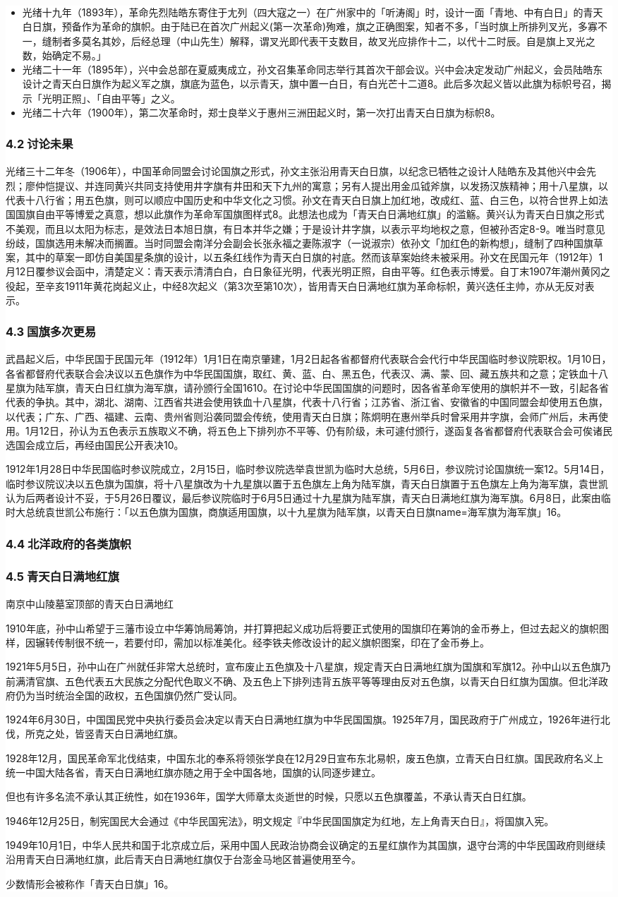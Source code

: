 * 光绪十九年（1893年），革命先烈陆皓东寄住于尢列（四大寇之一）在广州家中的「听涛阁」时，设计一面「青地、中有白日」的青天白日旗，预备作为革命的旗帜。由于陆已在首次广州起义(第一次革命)殉难，旗之正确图案，知者不多，「当时旗上所排列叉光，多寡不一，缝制者多莫名其妙，后经总理（中山先生）解释，谓叉光即代表干支数目，故叉光应排作十二，以代十二时辰。自是旗上叉光之数，始确定不易。」
* 光绪二十一年（1895年），兴中会总部在夏威夷成立，孙文召集革命同志举行其首次干部会议。兴中会决定发动广州起义，会员陆皓东设计之青天白日旗作为起义军之旗，旗底为蓝色，以示青天，旗中置一白日，有白光芒十二道8。此后多次起义皆以此旗为标帜号召，揭示「光明正照」、「自由平等」之义。
* 光绪二十六年（1900年），第二次革命时，郑士良举义于惠州三洲田起义时，第一次打出青天白日旗为标帜8。



### 4.2 讨论未果

光绪三十二年冬（1906年），中国革命同盟会讨论国旗之形式，孙文主张沿用青天白日旗，以纪念已牺牲之设计人陆皓东及其他兴中会先烈；廖仲恺提议、并连同黄兴共同支持使用井字旗有井田和天下九州的寓意；另有人提出用金瓜钺斧旗，以发扬汉族精神；用十八星旗，以代表十八行省；用五色旗，则可以顺应中国历史和中华文化之习惯。孙文在青天白日旗上加红地，改成红、蓝、白三色，以符合世界上如法国国旗自由平等博爱之真意，想以此旗作为革命军国旗图样式8。此想法也成为「青天白日满地红旗」的滥觞。黄兴认为青天白日旗之形式不美观，而且以太阳为标志，是效法日本旭日旗，有日本并华之嫌；于是设计井字旗，以表示平均地权之意，但被孙否定8-9。唯当时意见纷歧，国旗选用未解决而搁置。当时同盟会南洋分会副会长张永福之妻陈淑字（一说淑宗）依孙文「加红色的新构想」，缝制了四种国旗草案，其中的草案一即仿自美国星条旗的设计，以五条红线作为青天白日旗的衬底。然而该草案始终未被采用。孙文在民国元年（1912年）1月12日覆参议会函中，清楚定义：青天表示清清白白，白日象征光明，代表光明正照，自由平等。红色表示博爱。自丁末1907年潮州黄冈之役起，至辛亥1911年黄花岗起义止，中经8次起义（第3次至第10次），皆用青天白日满地红旗为革命标帜，黄兴迭任主帅，亦从无反对表示。



### 4.3 国旗多次更易

武昌起义后，中华民国于民国元年（1912年）1月1日在南京肇建，1月2日起各省都督府代表联合会代行中华民国临时参议院职权。1月10日，各省都督府代表联合会决议以五色旗作为中华民国国旗，取红、黄、蓝、白、黑五色，代表汉、满、蒙、回、藏五族共和之意；定铁血十八星旗为陆军旗，青天白日红旗为海军旗，请孙颁行全国1610。在讨论中华民国国旗的问题时，因各省革命军使用的旗帜并不一致，引起各省代表的争执。其中，湖北、湖南、江西省共进会使用铁血十八星旗，代表十八行省；江苏省、浙江省、安徽省的中国同盟会却使用五色旗，以代表；广东、广西、福建、云南、贵州省则沿袭同盟会传统，使用青天白日旗；陈炯明在惠州举兵时曾采用井字旗，会师广州后，未再使用。1月12日，孙认为五色表示五族取义不确，将五色上下排列亦不平等、仍有阶级，未可遽付颁行，遂函复各省都督府代表联合会可俟诸民选国会成立后，再经由国民公开表决10。

1912年1月28日中华民国临时参议院成立，2月15日，临时参议院选举袁世凯为临时大总统，5月6日，参议院讨论国旗统一案12。5月14日，临时参议院议决以五色旗为国旗，将十八星旗改为十九星旗以置于五色旗左上角为陆军旗，青天白日旗置于五色旗左上角为海军旗，袁世凯认为后两者设计不妥，于5月26日覆议，最后参议院临时于6月5日通过十九星旗为陆军旗，青天白日满地红旗为海军旗。6月8日，此案由临时大总统袁世凯公布施行：「以五色旗为国旗，商旗适用国旗，以十九星旗为陆军旗，以青天白日旗name=海军旗为海军旗」16。



### 4.4 北洋政府的各类旗帜



### 4.5 青天白日满地红旗

南京中山陵墓室顶部的青天白日满地红

1910年底，孙中山希望于三藩市设立中华筹饷局筹饷，并打算把起义成功后将要正式使用的国旗印在筹饷的金币券上，但过去起义的旗帜图样，因辗转传制很不统一，若要付印，需加以标准美化。经李铁夫修改设计的起义旗帜图案，印在了金币券上。

1921年5月5日，孙中山在广州就任非常大总统时，宣布废止五色旗及十八星旗，规定青天白日满地红旗为国旗和军旗12。孙中山以五色旗乃前满清官旗、五色代表五大民族之分配代色取义不确、及五色上下排列违背五族平等等理由反对五色旗，以青天白日红旗为国旗。但北洋政府仍为当时统治全国的政权，五色国旗仍然广受认同。

1924年6月30日，中国国民党中央执行委员会决定以青天白日满地红旗为中华民国国旗。1925年7月，国民政府于广州成立，1926年进行北伐，所克之处，皆竖青天白日满地红旗。

1928年12月，国民革命军北伐结束，中国东北的奉系将领张学良在12月29日宣布东北易帜，废五色旗，立青天白日红旗。国民政府名义上统一中国大陆各省，青天白日满地红旗亦随之用于全中国各地，国旗的认同逐步建立。

但也有许多名流不承认其正统性，如在1936年，国学大师章太炎逝世的时候，只愿以五色旗覆盖，不承认青天白日红旗。

1946年12月25日，制宪国民大会通过《中华民国宪法》，明文规定『中华民国国旗定为红地，左上角青天白日』，将国旗入宪。

1949年10月1日，中华人民共和国于北京成立后，采用中国人民政治协商会议确定的五星红旗作为其国旗，退守台湾的中华民国政府则继续沿用青天白日满地红旗，此后青天白日满地红旗仅于台澎金马地区普遍使用至今。

少数情形会被称作「青天白日旗」16。
